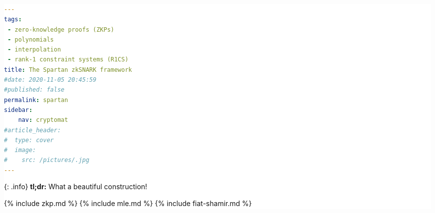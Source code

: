 ```yaml
---
tags:
 - zero-knowledge proofs (ZKPs)
 - polynomials
 - interpolation
 - rank-1 constraint systems (R1CS)
title: The Spartan zkSNARK framework
#date: 2020-11-05 20:45:59
#published: false 
permalink: spartan
sidebar:
    nav: cryptomat
#article_header:
#  type: cover
#  image:
#    src: /pictures/.jpg
---
```


{: .info}
**tl;dr:** What a beautiful construction!



{% include zkp.md %}
{% include mle.md %}
{% include fiat-shamir.md %}


<div style="display: none;">$
%
\def\oracle#1{\langle #1 \rangle}
\def\prove{\mathsf{Prove}}
%
\def\b{\boldsymbol{b}}
\def\btau{\boldsymbol{\tau}}
\def\binS{\bin^s}
\def\binN{\bin^{\log{n}}}
\def\C{\mathcal{C}}
\def\inst{\mathbf{i}}
\def\k{\boldsymbol{k}}
\def\r{\boldsymbol{r}}
\def\z{\mathbf{z}}
\def\Z{\boldsymbol{Z}}
%
\def\bit{\mathsf{bit}}
\def\bits{\mathsf{bits}}
%
\def\row{\mathsf{row}}
\def\col{\mathsf{col}}
\def\val{\mathsf{val}}
\def\rowbits#1{\overrightarrow{\mathsf{row}_{#1}}}
\def\colbits#1{\overrightarrow{\mathsf{col}_{#1}}}
%
\def\ok{\mathsf{ok}}
\def\dense{\mathcal{\green{D}}}
\def\sparse{\mathcal{\red{S}}}
\def\setup{\mathsf{Setup}}
\def\commit{\mathsf{Commit}}
\def\open{\mathsf{Open}}
\def\verify{\mathsf{Verify}}
$</div> 
